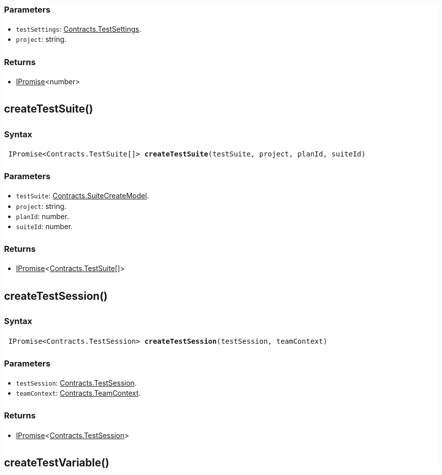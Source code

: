 ### Parameters

- `testSettings`: [Contracts.TestSettings](../../../TFS/TestManagement/Contracts/TestSettings.md).
- `project`: string.

### Returns

- [IPromise](../../../VSS/References/VSS_WebPlatform_Interfaces/IPromise.md)&lt;number&gt;

<a name="method_createTestSuite"></a>

<h2 class='method'>createTestSuite()</h2>

### Syntax

<pre class='syntax'>
 IPromise&lt;Contracts.TestSuite[]&gt; <b>createTestSuite</b>(testSuite, project, planId, suiteId)
</pre>

### Parameters

- `testSuite`: [Contracts.SuiteCreateModel](../../../TFS/TestManagement/Contracts/SuiteCreateModel.md).
- `project`: string.
- `planId`: number.
- `suiteId`: number.

### Returns

- [IPromise](../../../VSS/References/VSS_WebPlatform_Interfaces/IPromise.md)&lt;[Contracts.TestSuite](../../../TFS/TestManagement/Contracts/TestSuite.md)[]&gt;

<a name="method_createTestSession"></a>

<h2 class='method'>createTestSession()</h2>

### Syntax

<pre class='syntax'>
 IPromise&lt;Contracts.TestSession&gt; <b>createTestSession</b>(testSession, teamContext)
</pre>

### Parameters

- `testSession`: [Contracts.TestSession](../../../TFS/TestManagement/Contracts/TestSession.md).
- `teamContext`: [Contracts.TeamContext](../../../TFS/Core/Contracts/TeamContext.md).

### Returns

- [IPromise](../../../VSS/References/VSS_WebPlatform_Interfaces/IPromise.md)&lt;[Contracts.TestSession](../../../TFS/TestManagement/Contracts/TestSession.md)&gt;

<a name="method_createTestVariable"></a>

<h2 class='method'>createTestVariable()</h2>
